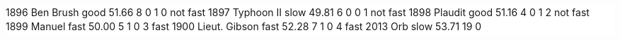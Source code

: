  </thead>
<tbody>
  <tr>
   <td style="text-align:right;"> 1896 </td>
   <td style="text-align:left;"> Ben Brush </td>
   <td style="text-align:left;"> good </td>
   <td style="text-align:right;"> 51.66 </td>
   <td style="text-align:right;"> 8 </td>
   <td style="text-align:right;"> 0 </td>
   <td style="text-align:right;"> 1 </td>
   <td style="text-align:right;"> 0 </td>
   <td style="text-align:left;"> not fast </td>
  </tr>
  <tr>
   <td style="text-align:right;"> 1897 </td>
   <td style="text-align:left;"> Typhoon II </td>
   <td style="text-align:left;"> slow </td>
   <td style="text-align:right;"> 49.81 </td>
   <td style="text-align:right;"> 6 </td>
   <td style="text-align:right;"> 0 </td>
   <td style="text-align:right;"> 0 </td>
   <td style="text-align:right;"> 1 </td>
   <td style="text-align:left;"> not fast </td>
  </tr>
  <tr>
   <td style="text-align:right;"> 1898 </td>
   <td style="text-align:left;"> Plaudit </td>
   <td style="text-align:left;"> good </td>
   <td style="text-align:right;"> 51.16 </td>
   <td style="text-align:right;"> 4 </td>
   <td style="text-align:right;"> 0 </td>
   <td style="text-align:right;"> 1 </td>
   <td style="text-align:right;"> 2 </td>
   <td style="text-align:left;"> not fast </td>
  </tr>
  <tr>
   <td style="text-align:right;"> 1899 </td>
   <td style="text-align:left;"> Manuel </td>
   <td style="text-align:left;"> fast </td>
   <td style="text-align:right;"> 50.00 </td>
   <td style="text-align:right;"> 5 </td>
   <td style="text-align:right;"> 1 </td>
   <td style="text-align:right;"> 0 </td>
   <td style="text-align:right;"> 3 </td>
   <td style="text-align:left;"> fast </td>
  </tr>
  <tr>
   <td style="text-align:right;"> 1900 </td>
   <td style="text-align:left;"> Lieut. Gibson </td>
   <td style="text-align:left;"> fast </td>
   <td style="text-align:right;"> 52.28 </td>
   <td style="text-align:right;"> 7 </td>
   <td style="text-align:right;"> 1 </td>
   <td style="text-align:right;"> 0 </td>
   <td style="text-align:right;"> 4 </td>
   <td style="text-align:left;"> fast </td>
  </tr>
  <tr>
   <td style="text-align:right;"> 2013 </td>
   <td style="text-align:left;"> Orb </td>
   <td style="text-align:left;"> slow </td>
   <td style="text-align:right;"> 53.71 </td>
   <td style="text-align:right;"> 19 </td>
   <td style="text-align:right;"> 0 </td>